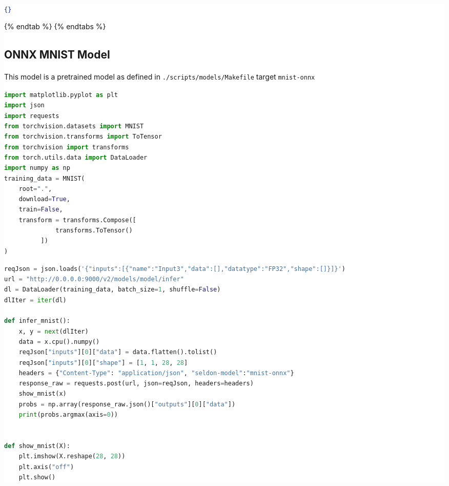 ```json
{}
```
{% endtab %}
{% endtabs %}


## ONNX MNIST Model

This model is a pretrained model as defined in `./scripts/models/Makefile` target `mnist-onnx`

```python
import matplotlib.pyplot as plt
import json
import requests
from torchvision.datasets import MNIST
from torchvision.transforms import ToTensor
from torchvision import transforms
from torch.utils.data import DataLoader
import numpy as np
training_data = MNIST(
    root=".",
    download=True,
    train=False,
    transform = transforms.Compose([
              transforms.ToTensor()
          ])
)

```

```python
reqJson = json.loads('{"inputs":[{"name":"Input3","data":[],"datatype":"FP32","shape":[]}]}')
url = "http://0.0.0.0:9000/v2/models/model/infer"
dl = DataLoader(training_data, batch_size=1, shuffle=False)
dlIter = iter(dl)

def infer_mnist():
    x, y = next(dlIter)
    data = x.cpu().numpy()
    reqJson["inputs"][0]["data"] = data.flatten().tolist()
    reqJson["inputs"][0]["shape"] = [1, 1, 28, 28]
    headers = {"Content-Type": "application/json", "seldon-model":"mnist-onnx"}
    response_raw = requests.post(url, json=reqJson, headers=headers)
    show_mnist(x)
    probs = np.array(response_raw.json()["outputs"][0]["data"])
    print(probs.argmax(axis=0))


def show_mnist(X):
    plt.imshow(X.reshape(28, 28))
    plt.axis("off")
    plt.show()
```
